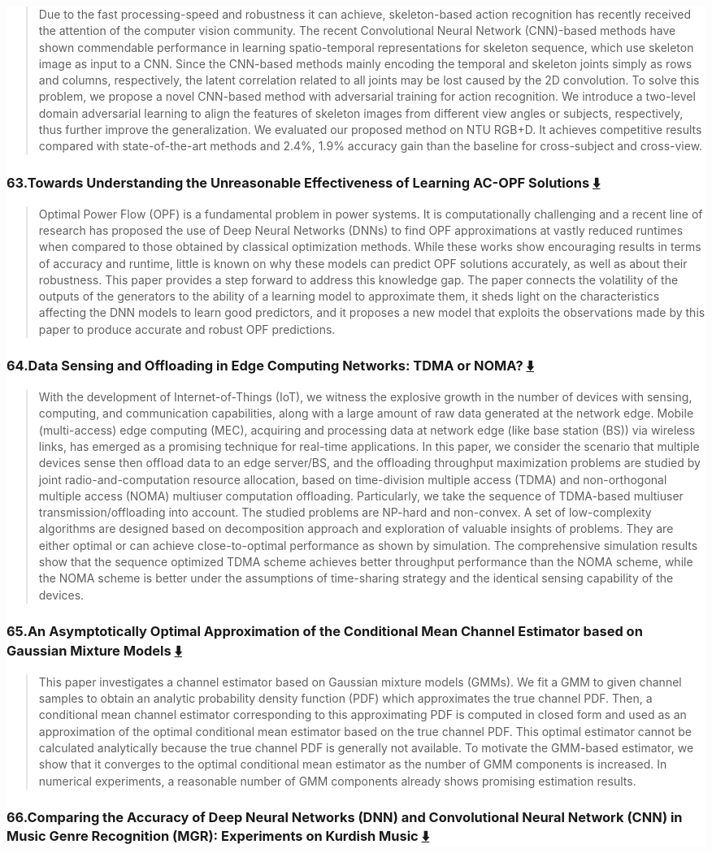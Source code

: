 >  Due to the fast processing-speed and robustness it can achieve, skeleton-based action recognition has recently received the attention of the computer vision community. The recent Convolutional Neural Network (CNN)-based methods have shown commendable performance in learning spatio-temporal representations for skeleton sequence, which use skeleton image as input to a CNN. Since the CNN-based methods mainly encoding the temporal and skeleton joints simply as rows and columns, respectively, the latent correlation related to all joints may be lost caused by the 2D convolution. To solve this problem, we propose a novel CNN-based method with adversarial training for action recognition. We introduce a two-level domain adversarial learning to align the features of skeleton images from different view angles or subjects, respectively, thus further improve the generalization. We evaluated our proposed method on NTU RGB+D. It achieves competitive results compared with state-of-the-art methods and 2.4$\%$, 1.9$\%$ accuracy gain than the baseline for cross-subject and cross-view.      
### 63.Towards Understanding the Unreasonable Effectiveness of Learning AC-OPF Solutions  [ :arrow_down: ](https://arxiv.org/pdf/2111.11168.pdf)
>  Optimal Power Flow (OPF) is a fundamental problem in power systems. It is computationally challenging and a recent line of research has proposed the use of Deep Neural Networks (DNNs) to find OPF approximations at vastly reduced runtimes when compared to those obtained by classical optimization methods. While these works show encouraging results in terms of accuracy and runtime, little is known on why these models can predict OPF solutions accurately, as well as about their robustness. This paper provides a step forward to address this knowledge gap. The paper connects the volatility of the outputs of the generators to the ability of a learning model to approximate them, it sheds light on the characteristics affecting the DNN models to learn good predictors, and it proposes a new model that exploits the observations made by this paper to produce accurate and robust OPF predictions.      
### 64.Data Sensing and Offloading in Edge Computing Networks: TDMA or NOMA?  [ :arrow_down: ](https://arxiv.org/pdf/2111.11112.pdf)
>  With the development of Internet-of-Things (IoT), we witness the explosive growth in the number of devices with sensing, computing, and communication capabilities, along with a large amount of raw data generated at the network edge. Mobile (multi-access) edge computing (MEC), acquiring and processing data at network edge (like base station (BS)) via wireless links, has emerged as a promising technique for real-time applications. In this paper, we consider the scenario that multiple devices sense then offload data to an edge server/BS, and the offloading throughput maximization problems are studied by joint radio-and-computation resource allocation, based on time-division multiple access (TDMA) and non-orthogonal multiple access (NOMA) multiuser computation offloading. Particularly, we take the sequence of TDMA-based multiuser transmission/offloading into account. The studied problems are NP-hard and non-convex. A set of low-complexity algorithms are designed based on decomposition approach and exploration of valuable insights of problems. They are either optimal or can achieve close-to-optimal performance as shown by simulation. The comprehensive simulation results show that the sequence optimized TDMA scheme achieves better throughput performance than the NOMA scheme, while the NOMA scheme is better under the assumptions of time-sharing strategy and the identical sensing capability of the devices.      
### 65.An Asymptotically Optimal Approximation of the Conditional Mean Channel Estimator based on Gaussian Mixture Models  [ :arrow_down: ](https://arxiv.org/pdf/2111.11064.pdf)
>  This paper investigates a channel estimator based on Gaussian mixture models (GMMs). We fit a GMM to given channel samples to obtain an analytic probability density function (PDF) which approximates the true channel PDF. Then, a conditional mean channel estimator corresponding to this approximating PDF is computed in closed form and used as an approximation of the optimal conditional mean estimator based on the true channel PDF. This optimal estimator cannot be calculated analytically because the true channel PDF is generally not available. To motivate the GMM-based estimator, we show that it converges to the optimal conditional mean estimator as the number of GMM components is increased. In numerical experiments, a reasonable number of GMM components already shows promising estimation results.      
### 66.Comparing the Accuracy of Deep Neural Networks (DNN) and Convolutional Neural Network (CNN) in Music Genre Recognition (MGR): Experiments on Kurdish Music  [ :arrow_down: ](https://arxiv.org/pdf/2111.11063.pdf)
